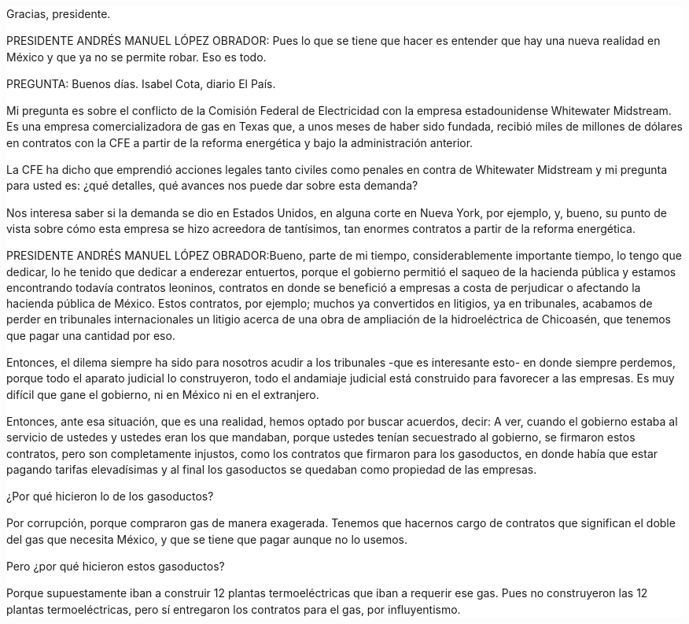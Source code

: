 Gracias, presidente.

PRESIDENTE ANDRÉS MANUEL LÓPEZ OBRADOR: Pues lo que se tiene que hacer es
entender que hay una nueva realidad en México y que ya no se permite robar.
Eso es todo.

PREGUNTA: Buenos días. Isabel Cota, diario El País.

Mi pregunta es sobre el conflicto de la Comisión Federal de Electricidad con
la empresa estadounidense Whitewater Midstream. Es una empresa
comercializadora de gas en Texas que, a unos meses de haber sido fundada,
recibió miles de millones de dólares en contratos con la CFE a partir de la
reforma energética y bajo la administración anterior.

La CFE ha dicho que emprendió acciones legales tanto civiles como penales en
contra de Whitewater Midstream y mi pregunta para usted es: ¿qué detalles, qué
avances nos puede dar sobre esta demanda?

Nos interesa saber si la demanda se dio en Estados Unidos, en alguna corte en
Nueva York, por ejemplo, y, bueno, su punto de vista sobre cómo esta empresa
se hizo acreedora de tantísimos, tan enormes contratos a partir de la reforma
energética.

PRESIDENTE ANDRÉS MANUEL LÓPEZ OBRADOR:Bueno, parte de mi tiempo,
considerablemente importante tiempo, lo tengo que dedicar, lo he tenido que
dedicar a enderezar entuertos, porque el gobierno permitió el saqueo de la
hacienda pública y estamos encontrando todavía contratos leoninos, contratos
en donde se benefició a empresas a costa de perjudicar o afectando la hacienda
pública de México. Estos contratos, por ejemplo; muchos ya convertidos en
litigios, ya en tribunales, acabamos de perder en tribunales internacionales
un litigio acerca de una obra de ampliación de la hidroeléctrica de Chicoasén,
que tenemos que pagar una cantidad por eso.

Entonces, el dilema siempre ha sido para nosotros acudir a los tribunales -que
es interesante esto- en donde siempre perdemos, porque todo el aparato
judicial lo construyeron, todo el andamiaje judicial está construido para
favorecer a las empresas. Es muy difícil que gane el gobierno, ni en México ni
en el extranjero.

Entonces, ante esa situación, que es una realidad, hemos optado por buscar
acuerdos, decir: A ver, cuando el gobierno estaba al servicio de ustedes y
ustedes eran los que mandaban, porque ustedes tenían secuestrado al gobierno,
se firmaron estos contratos, pero son completamente injustos, como los
contratos que firmaron para los gasoductos, en donde había que estar pagando
tarifas elevadísimas y al final los gasoductos se quedaban como propiedad de
las empresas.

¿Por qué hicieron lo de los gasoductos?

Por corrupción, porque compraron gas de manera exagerada. Tenemos que hacernos
cargo de contratos que significan el doble del gas que necesita México, y que
se tiene que pagar aunque no lo usemos.

Pero ¿por qué hicieron estos gasoductos?

Porque supuestamente iban a construir 12 plantas termoeléctricas que iban a
requerir ese gas. Pues no construyeron las 12 plantas termoeléctricas, pero sí
entregaron los contratos para el gas, por influyentismo.
